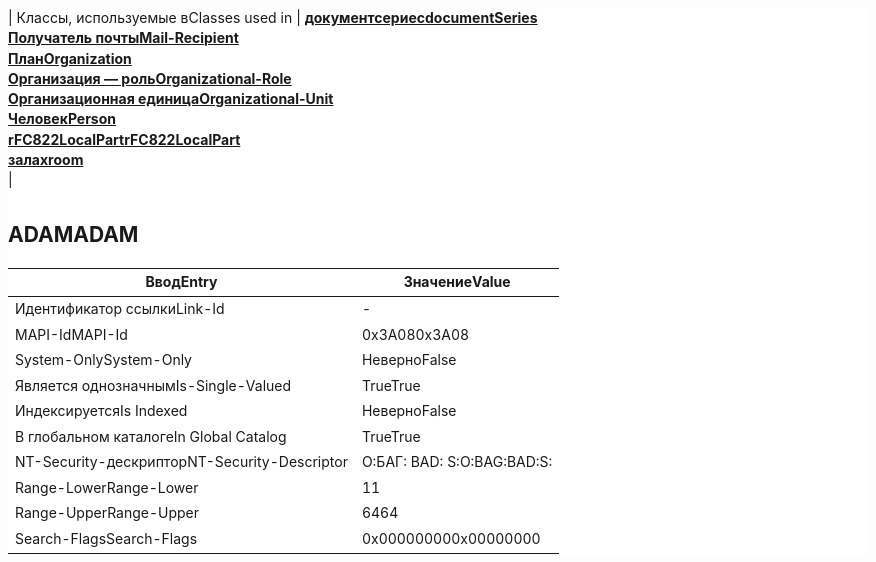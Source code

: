 | <span data-ttu-id="3a840-185">Классы, используемые в</span><span class="sxs-lookup"><span data-stu-id="3a840-185">Classes used in</span></span>        | [<span data-ttu-id="3a840-186">**документсериес**</span><span class="sxs-lookup"><span data-stu-id="3a840-186">**documentSeries**</span></span>](c-documentseries.md)<br/> [<span data-ttu-id="3a840-187">**Получатель почты**</span><span class="sxs-lookup"><span data-stu-id="3a840-187">**Mail-Recipient**</span></span>](c-mailrecipient.md)<br/> [<span data-ttu-id="3a840-188">**План**</span><span class="sxs-lookup"><span data-stu-id="3a840-188">**Organization**</span></span>](c-organization.md)<br/> [<span data-ttu-id="3a840-189">**Организация — роль**</span><span class="sxs-lookup"><span data-stu-id="3a840-189">**Organizational-Role**</span></span>](c-organizationalrole.md)<br/> [<span data-ttu-id="3a840-190">**Организационная единица**</span><span class="sxs-lookup"><span data-stu-id="3a840-190">**Organizational-Unit**</span></span>](c-organizationalunit.md)<br/> [<span data-ttu-id="3a840-191">**Человек**</span><span class="sxs-lookup"><span data-stu-id="3a840-191">**Person**</span></span>](c-person.md)<br/> [<span data-ttu-id="3a840-192">**rFC822LocalPart**</span><span class="sxs-lookup"><span data-stu-id="3a840-192">**rFC822LocalPart**</span></span>](c-rfc822localpart.md)<br/> [<span data-ttu-id="3a840-193">**залах**</span><span class="sxs-lookup"><span data-stu-id="3a840-193">**room**</span></span>](c-room.md)<br/> |



## <a name="adam"></a><span data-ttu-id="3a840-194">ADAM</span><span class="sxs-lookup"><span data-stu-id="3a840-194">ADAM</span></span>



| <span data-ttu-id="3a840-195">Ввод</span><span class="sxs-lookup"><span data-stu-id="3a840-195">Entry</span></span> | <span data-ttu-id="3a840-196">Значение</span><span class="sxs-lookup"><span data-stu-id="3a840-196">Value</span></span> |
|------------------------|------------------------------------------------------------------------------------------------------------------|
| <span data-ttu-id="3a840-197">Идентификатор ссылки</span><span class="sxs-lookup"><span data-stu-id="3a840-197">Link-Id</span></span>                | \-                                                                                                               |
| <span data-ttu-id="3a840-198">MAPI-Id</span><span class="sxs-lookup"><span data-stu-id="3a840-198">MAPI-Id</span></span>                | <span data-ttu-id="3a840-199">0x3A08</span><span class="sxs-lookup"><span data-stu-id="3a840-199">0x3A08</span></span>                                                                                                           |
| <span data-ttu-id="3a840-200">System-Only</span><span class="sxs-lookup"><span data-stu-id="3a840-200">System-Only</span></span>            | <span data-ttu-id="3a840-201">Неверно</span><span class="sxs-lookup"><span data-stu-id="3a840-201">False</span></span>                                                                                                            |
| <span data-ttu-id="3a840-202">Является однозначным</span><span class="sxs-lookup"><span data-stu-id="3a840-202">Is-Single-Valued</span></span>       | <span data-ttu-id="3a840-203">True</span><span class="sxs-lookup"><span data-stu-id="3a840-203">True</span></span>                                                                                                             |
| <span data-ttu-id="3a840-204">Индексируется</span><span class="sxs-lookup"><span data-stu-id="3a840-204">Is Indexed</span></span>             | <span data-ttu-id="3a840-205">Неверно</span><span class="sxs-lookup"><span data-stu-id="3a840-205">False</span></span>                                                                                                            |
| <span data-ttu-id="3a840-206">В глобальном каталоге</span><span class="sxs-lookup"><span data-stu-id="3a840-206">In Global Catalog</span></span>      | <span data-ttu-id="3a840-207">True</span><span class="sxs-lookup"><span data-stu-id="3a840-207">True</span></span>                                                                                                             |
| <span data-ttu-id="3a840-208">NT-Security-дескриптор</span><span class="sxs-lookup"><span data-stu-id="3a840-208">NT-Security-Descriptor</span></span> | <span data-ttu-id="3a840-209">О:БАГ: BAD: S:</span><span class="sxs-lookup"><span data-stu-id="3a840-209">O:BAG:BAD:S:</span></span>                                                                                                     |
| <span data-ttu-id="3a840-210">Range-Lower</span><span class="sxs-lookup"><span data-stu-id="3a840-210">Range-Lower</span></span>            | <span data-ttu-id="3a840-211">1</span><span class="sxs-lookup"><span data-stu-id="3a840-211">1</span></span>                                                                                                                |
| <span data-ttu-id="3a840-212">Range-Upper</span><span class="sxs-lookup"><span data-stu-id="3a840-212">Range-Upper</span></span>            | <span data-ttu-id="3a840-213">64</span><span class="sxs-lookup"><span data-stu-id="3a840-213">64</span></span>                                                                                                               |
| <span data-ttu-id="3a840-214">Search-Flags</span><span class="sxs-lookup"><span data-stu-id="3a840-214">Search-Flags</span></span>           | <span data-ttu-id="3a840-215">0x00000000</span><span class="sxs-lookup"><span data-stu-id="3a840-215">0x00000000</span></span>                                                                                                       |